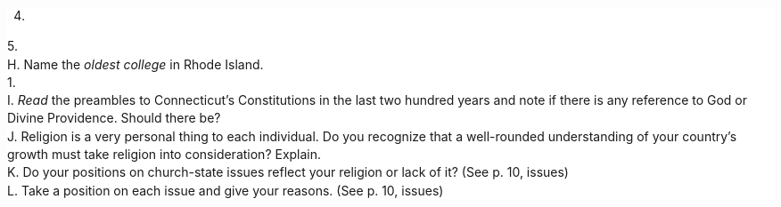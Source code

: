 4.
<dt>
5.
<dt>
H. Name the
<i>
oldest college
</i>
in Rhode Island.
<dt>
1.
<dt>
I.
<i>
Read
</i>
the preambles to Connecticut’s Constitutions in the last two hundred years and note if there is any reference to God or Divine Providence. Should there be?
<dt>
J. Religion is a very personal thing to each individual. Do you recognize that a well-rounded understanding of your country’s growth must take religion into consideration? Explain.
<dt>
K. Do your positions on church-state issues reflect your religion or lack of it? (See p. 10, issues)
<dt>
L. Take a position on each issue and give your reasons. (See p. 10, issues)
</dt>
</dt>
</dt>
</dt>
</dt>
</dt>
</dt>
</dt>
</dt>
</dt>
</dt>
</dt>
</dt>
</dt>
</dt>
</dt>
</dt>
</dt>
</dt>
</dt>
</dt>
</dt>
</dt>
</dt>
</dt>
</dt>
</dt>
</dt>
</dt>
</dt>
</dt>
</dt>
</dt>
</dt>
</dt>
</dt>
</dt>
</dt>